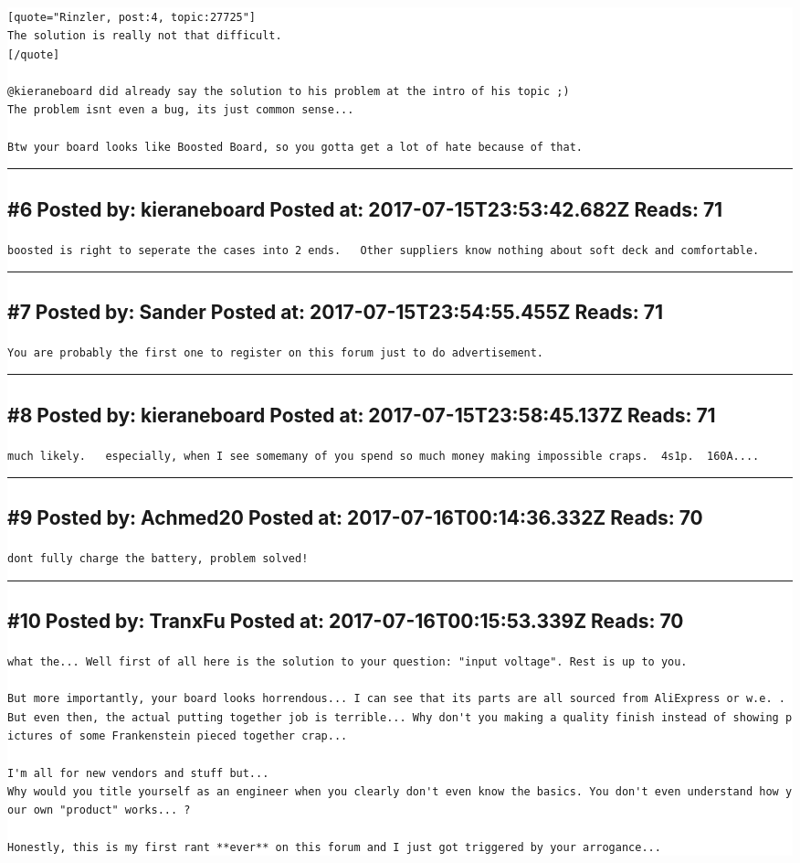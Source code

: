 ```
[quote="Rinzler, post:4, topic:27725"]
The solution is really not that difficult.
[/quote]

@kieraneboard did already say the solution to his problem at the intro of his topic ;)
The problem isnt even a bug, its just common sense...

Btw your board looks like Boosted Board, so you gotta get a lot of hate because of that.
```

---
## \#6 Posted by: kieraneboard Posted at: 2017-07-15T23:53:42.682Z Reads: 71

```
boosted is right to seperate the cases into 2 ends.   Other suppliers know nothing about soft deck and comfortable.
```

---
## \#7 Posted by: Sander Posted at: 2017-07-15T23:54:55.455Z Reads: 71

```
You are probably the first one to register on this forum just to do advertisement.
```

---
## \#8 Posted by: kieraneboard Posted at: 2017-07-15T23:58:45.137Z Reads: 71

```
much likely.   especially, when I see somemany of you spend so much money making impossible craps.  4s1p.  160A....
```

---
## \#9 Posted by: Achmed20 Posted at: 2017-07-16T00:14:36.332Z Reads: 70

```
dont fully charge the battery, problem solved!
```

---
## \#10 Posted by: TranxFu Posted at: 2017-07-16T00:15:53.339Z Reads: 70

```
what the... Well first of all here is the solution to your question: "input voltage". Rest is up to you.

But more importantly, your board looks horrendous... I can see that its parts are all sourced from AliExpress or w.e. . But even then, the actual putting together job is terrible... Why don't you making a quality finish instead of showing pictures of some Frankenstein pieced together crap...

I'm all for new vendors and stuff but...
Why would you title yourself as an engineer when you clearly don't even know the basics. You don't even understand how your own "product" works... ?

Honestly, this is my first rant **ever** on this forum and I just got triggered by your arrogance...
```